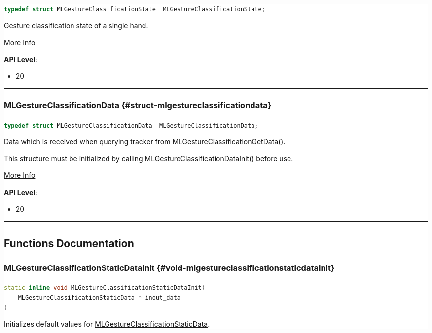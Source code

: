 ```cpp
typedef struct MLGestureClassificationState  MLGestureClassificationState;
```

Gesture classification state of a single hand. 



[More Info](/versioned_docs/version-22-Feb-2023/api-ref/api/Modules/group___gesture_classification/struct_m_l_gesture_classification_state.md)


**API Level:**
  * 20 




-----------

### MLGestureClassificationData {#struct-mlgestureclassificationdata}

```cpp
typedef struct MLGestureClassificationData  MLGestureClassificationData;
```

Data which is received when querying tracker from [MLGestureClassificationGetData()](/versioned_docs/version-22-Feb-2023/api-ref/api/Modules/group___gesture_classification/group___gesture_classification.md#mlresult-mlgestureclassificationgetdata). 

This structure must be initialized by calling [MLGestureClassificationDataInit()](/versioned_docs/version-22-Feb-2023/api-ref/api/Modules/group___gesture_classification/group___gesture_classification.md#void-mlgestureclassificationdatainit) before use.



[More Info](/versioned_docs/version-22-Feb-2023/api-ref/api/Modules/group___gesture_classification/struct_m_l_gesture_classification_data.md)


**API Level:**
  * 20 




-----------


## Functions Documentation

### MLGestureClassificationStaticDataInit {#void-mlgestureclassificationstaticdatainit}

```cpp
static inline void MLGestureClassificationStaticDataInit(
    MLGestureClassificationStaticData * inout_data
)
```

Initializes default values for [MLGestureClassificationStaticData](/versioned_docs/version-22-Feb-2023/api-ref/api/Modules/group___gesture_classification/struct_m_l_gesture_classification_static_data.md). 
